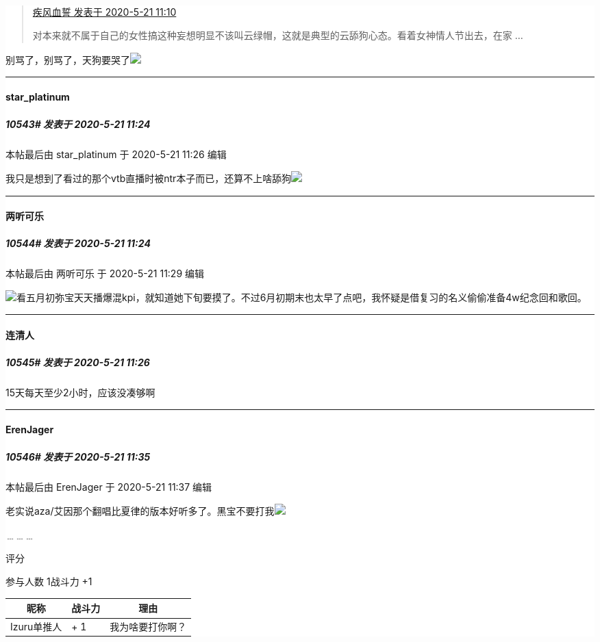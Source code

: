 
<blockquote><a href="httphttps://bbs.saraba1st.com/2b/forum.php?mod=redirect&amp;goto=findpost&amp;pid=47499357&amp;ptid=1934528" target="_blank">疾风血誓 发表于 2020-5-21 11:10</a>

对本来就不属于自己的女性搞这种妄想明显不该叫云绿帽，这就是典型的云舔狗心态。看着女神情人节出去，在家 ...</blockquote>
别骂了，别骂了，天狗要哭了<img src="https://static.saraba1st.com/image/smiley/face2017/136.png" referrerpolicy="no-referrer">


-----

####  star_platinum  
##### 10543#       发表于 2020-5-21 11:24


 本帖最后由 star_platinum 于 2020-5-21 11:26 编辑 

我只是想到了看过的那个vtb直播时被ntr本子而已，还算不上啥舔狗<img src="https://static.saraba1st.com/image/smiley/face2017/143.png" referrerpolicy="no-referrer">


-----

####  两听可乐  
##### 10544#       发表于 2020-5-21 11:24


 本帖最后由 两听可乐 于 2020-5-21 11:29 编辑 

<img src="https://static.saraba1st.com/image/smiley/face2017/210.gif" referrerpolicy="no-referrer">看五月初弥宝天天播爆混kpi，就知道她下旬要摸了。不过6月初期末也太早了点吧，我怀疑是借复习的名义偷偷准备4w纪念回和歌回。


-----

####  连清人  
##### 10545#       发表于 2020-5-21 11:26


15天每天至少2小时，应该没凑够啊


-----

####  ErenJager  
##### 10546#       发表于 2020-5-21 11:35


 本帖最后由 ErenJager 于 2020-5-21 11:37 编辑 

老实说aza/艾因那个翻唱比夏律的版本好听多了。黑宝不要打我<img src="https://static.saraba1st.com/image/smiley/face2017/136.png" referrerpolicy="no-referrer">


﹍﹍﹍

评分


 参与人数 1战斗力 +1

|昵称|战斗力|理由|
|----|---|---|
| Izuru单推人| + 1|我为啥要打你啊？|

